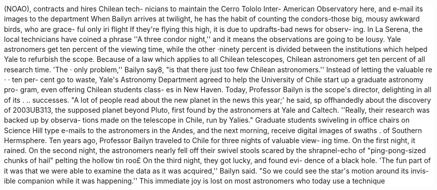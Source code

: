 (NOAO), contracts and hires Chilean tech-
nicians to maintain the Cerro Tololo Inter-
American Observatory here, and e-mail its 
images to the department 
When Bailyn arrives at twilight, he has 
the habit of counting the condors-those 
big, mousy awkward birds, who are grace-
ful only iri flight If they're flying this high, 
it is due to updrafts-bad news for observ-
ing. In La Serena, the local technicians have 
coined a phrase ''A three condor night,'' 
and it means the observations are going to 
be lousy. 
Yale astronomers get ten percent of 
the viewing time, while the other ·ninety 
percent is divided between the institutions 
which helped Yale to refurbish the scope. 
Because of a law which applies to all 
Chilean telescopes, Chilean astronomers 
get ten percent of all research time. 'The 
· only problem,'' Bailyn say8, "is that there 
just too few Chilean astronomers.'' Instead 
of letting the valuable re 
· · 
ten per-
cent go to waste, Yale's Astronomy 
Department agreed to help the University 
of Chile start up a graduate astronomy pro-
gram, even offering Chilean students class-
es in New Haven. Today, Professor Bailyn 
is the scope's director, delighting in all of its 
. .. 
successes. "A lot of people read about the 
new planet in the news this year;' he said, 
sp 
offhandedly about the discovery 
of 2003UB313, the supposed planet 
beyond Pluto, 
first found by the 
astronomers at Yale and Caltech. ''Really, 
their research was backed up by observa-
tions made on the telescope in Chile, run by 
Yalies." Graduate students swiveling in 
office chairs on Science Hill type e-mails to 
the astronomers in the Andes, and the next 
morning, receive digital images of swaths 
. 
of Southern Hermsphere. 
Ten years ago, Professor Bailyn traveled 
to Chile for three nights of valuable view-
ing time. On the first night, it rained. On the 
second night, the astronomers nearly fell 
off their swivel stools 
scared by the 
shrapnel-echo of "ping-pong-sized chunks 
of hail" pelting the hollow tin roo£ On the 
third night, they got lucky, and found evi-
dence of a black hole. 'The fun part of it 
was that we were able to examine the data 
as it was acquired,'' Bailyn said. "So we 
could see the star's motion around its invis-
ible companion while it was happening.'' 
This immediate joy is lost on most 
astronomers who today use a technique 